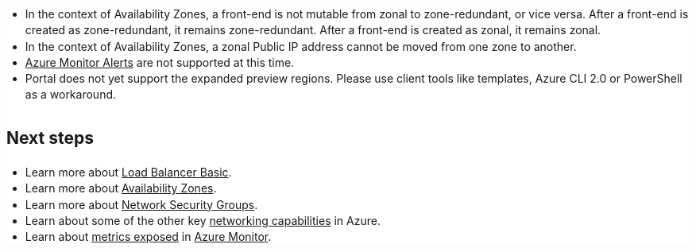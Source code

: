 - In the context of Availability Zones, a front-end is not mutable from zonal to zone-redundant, or vice versa. After a front-end is created as zone-redundant, it remains zone-redundant. After a front-end is created as zonal, it remains zonal.
- In the context of Availability Zones, a zonal Public IP address cannot be moved from one zone to another.
- [Azure Monitor Alerts](../monitoring-and-diagnostics/monitoring-overview-alerts.md) are not supported at this time.
- Portal does not yet support the expanded preview regions.  Please use client tools like templates, Azure CLI 2.0 or PowerShell as a workaround.


## Next steps

- Learn more about [Load Balancer Basic](load-balancer-overview.md).
- Learn more about [Availability Zones](../availability-zones/az-overview.md).
- Learn more about [Network Security Groups](../virtual-network/virtual-networks-nsg.md).
- Learn about some of the other key [networking capabilities](../networking/networking-overview.md) in Azure.
- Learn about [metrics exposed](../monitoring-and-diagnostics/monitoring-supported-metrics.md#microsoftnetworkloadbalancers) in [Azure Monitor](../monitoring-and-diagnostics/monitoring-overview.md).
